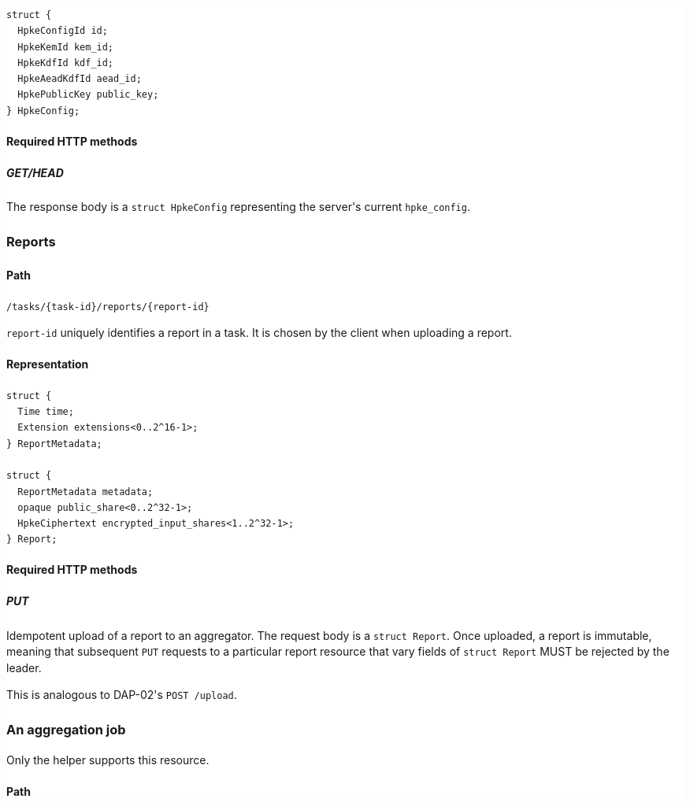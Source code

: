 ```
struct {
  HpkeConfigId id;
  HpkeKemId kem_id;
  HpkeKdfId kdf_id;
  HpkeAeadKdfId aead_id;
  HpkePublicKey public_key;
} HpkeConfig;
```

#### Required HTTP methods

##### GET/HEAD

The response body is a `struct HpkeConfig` representing the server's current `hpke_config`.

### Reports

#### Path

`/tasks/{task-id}/reports/{report-id}`

`report-id` uniquely identifies a report in a task. It is chosen by the client when uploading a report.

#### Representation

```
struct {
  Time time;
  Extension extensions<0..2^16-1>;
} ReportMetadata;

struct {
  ReportMetadata metadata;
  opaque public_share<0..2^32-1>;
  HpkeCiphertext encrypted_input_shares<1..2^32-1>;
} Report;
```

#### Required HTTP methods

##### PUT

Idempotent upload of a report to an aggregator. The request body is a `struct Report`. Once uploaded, a report is immutable, meaning that subsequent `PUT` requests to a particular report resource that vary fields of `struct Report` MUST be rejected by the leader.

This is analogous to DAP-02's `POST /upload`.

### An aggregation job

Only the helper supports this resource.

#### Path
